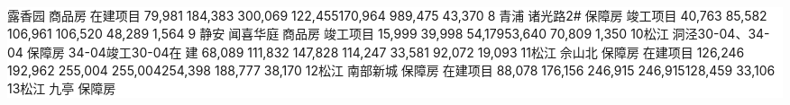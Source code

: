 露香园
商品房
在建项目
79,981
184,383
300,069
122,455170,964
989,475
43,370
8
青浦
诸光路2#
保障房
竣工项目
40,763
85,582
106,961
106,520
48,289
1,564
9
静安
闻喜华庭
商品房
竣工项目
15,999
39,998
54,17953,640
70,809
1,350
10松江
洞泾30-04、34-04
保障房
34-04竣工30-04在
建
68,089
111,832
147,828
114,247
33,581
92,072
19,093
11松江
佘山北
保障房
在建项目
126,246
192,962
255,004
255,004254,398
188,777
38,170
12松江
南部新城
保障房
在建项目
88,078
176,156
246,915
246,915128,459
33,106
13松江
九亭
保障房